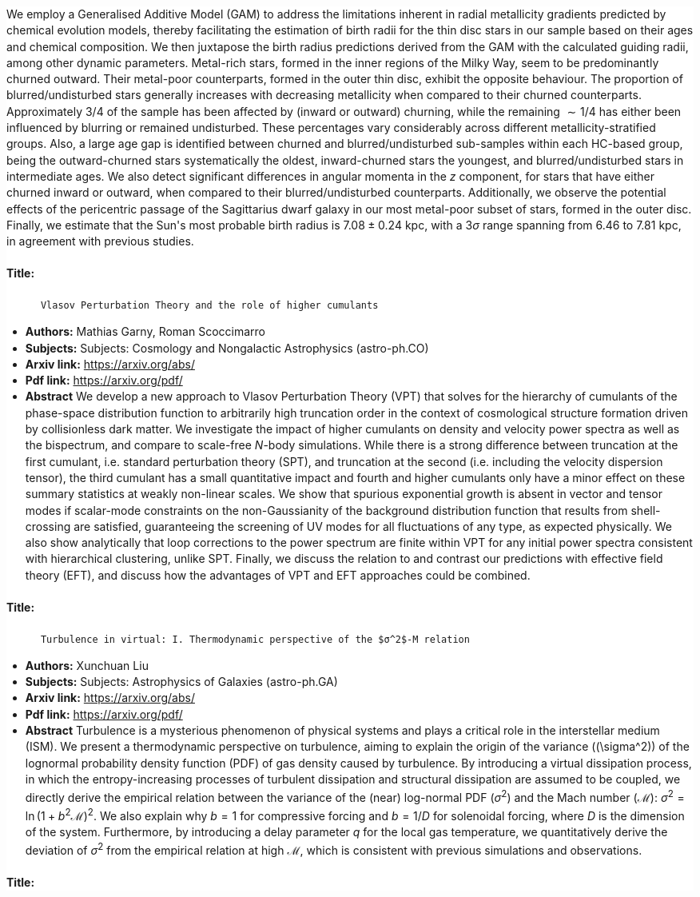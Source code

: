  We employ a Generalised Additive Model (GAM) to address the limitations inherent in radial metallicity gradients predicted by chemical evolution models, thereby facilitating the estimation of birth radii for the thin disc stars in our sample based on their ages and chemical composition. We then juxtapose the birth radius predictions derived from the GAM with the calculated guiding radii, among other dynamic parameters. Metal-rich stars, formed in the inner regions of the Milky Way, seem to be predominantly churned outward. Their metal-poor counterparts, formed in the outer thin disc, exhibit the opposite behaviour. The proportion of blurred/undisturbed stars generally increases with decreasing metallicity when compared to their churned counterparts. Approximately $3/4$ of the sample has been affected by (inward or outward) churning, while the remaining $\sim 1/4$ has either been influenced by blurring or remained undisturbed. These percentages vary considerably across different metallicity-stratified groups. Also, a large age gap is identified between churned and blurred/undisturbed sub-samples within each HC-based group, being the outward-churned stars systematically the oldest, inward-churned stars the youngest, and blurred/undisturbed stars in intermediate ages. We also detect significant differences in angular momenta in the $z$ component, for stars that have either churned inward or outward, when compared to their blurred/undisturbed counterparts. Additionally, we observe the potential effects of the pericentric passage of the Sagittarius dwarf galaxy in our most metal-poor subset of stars, formed in the outer disc. Finally, we estimate that the Sun's most probable birth radius is $7.08 \pm 0.24$ kpc, with a 3$\sigma$ range spanning from 6.46 to 7.81 kpc, in agreement with previous studies.
#### Title:
          Vlasov Perturbation Theory and the role of higher cumulants
 - **Authors:** Mathias Garny, Roman Scoccimarro
 - **Subjects:** Subjects:
Cosmology and Nongalactic Astrophysics (astro-ph.CO)
 - **Arxiv link:** https://arxiv.org/abs/
 - **Pdf link:** https://arxiv.org/pdf/
 - **Abstract**
 We develop a new approach to Vlasov Perturbation Theory (VPT) that solves for the hierarchy of cumulants of the phase-space distribution function to arbitrarily high truncation order in the context of cosmological structure formation driven by collisionless dark matter. We investigate the impact of higher cumulants on density and velocity power spectra as well as the bispectrum, and compare to scale-free $N$-body simulations. While there is a strong difference between truncation at the first cumulant, i.e. standard perturbation theory (SPT), and truncation at the second (i.e. including the velocity dispersion tensor), the third cumulant has a small quantitative impact and fourth and higher cumulants only have a minor effect on these summary statistics at weakly non-linear scales. We show that spurious exponential growth is absent in vector and tensor modes if scalar-mode constraints on the non-Gaussianity of the background distribution function that results from shell-crossing are satisfied, guaranteeing the screening of UV modes for all fluctuations of any type, as expected physically. We also show analytically that loop corrections to the power spectrum are finite within VPT for any initial power spectra consistent with hierarchical clustering, unlike SPT. Finally, we discuss the relation to and contrast our predictions with effective field theory (EFT), and discuss how the advantages of VPT and EFT approaches could be combined.
#### Title:
          Turbulence in virtual: I. Thermodynamic perspective of the $σ^2$-M relation
 - **Authors:** Xunchuan Liu
 - **Subjects:** Subjects:
Astrophysics of Galaxies (astro-ph.GA)
 - **Arxiv link:** https://arxiv.org/abs/
 - **Pdf link:** https://arxiv.org/pdf/
 - **Abstract**
 Turbulence is a mysterious phenomenon of physical systems and plays a critical role in the interstellar medium (ISM). We present a thermodynamic perspective on turbulence, aiming to explain the origin of the variance (\(\sigma^2\)) of the lognormal probability density function (PDF) of gas density caused by turbulence. By introducing a virtual dissipation process, in which the entropy-increasing processes of turbulent dissipation and structural dissipation are assumed to be coupled, we directly derive the empirical relation between the variance of the (near) log-normal PDF ($\sigma^2$) and the Mach number ($\mathcal{M}$): $\sigma^2 = \ln(1 + b^2\mathcal{M})^2$. We also explain why $b = 1$ for compressive forcing and $b = 1/D$ for solenoidal forcing, where $D$ is the dimension of the system. Furthermore, by introducing a delay parameter $q$ for the local gas temperature, we quantitatively derive the deviation of $\sigma^2$ from the empirical relation at high $\mathcal{M}$, which is consistent with previous simulations and observations.
#### Title: